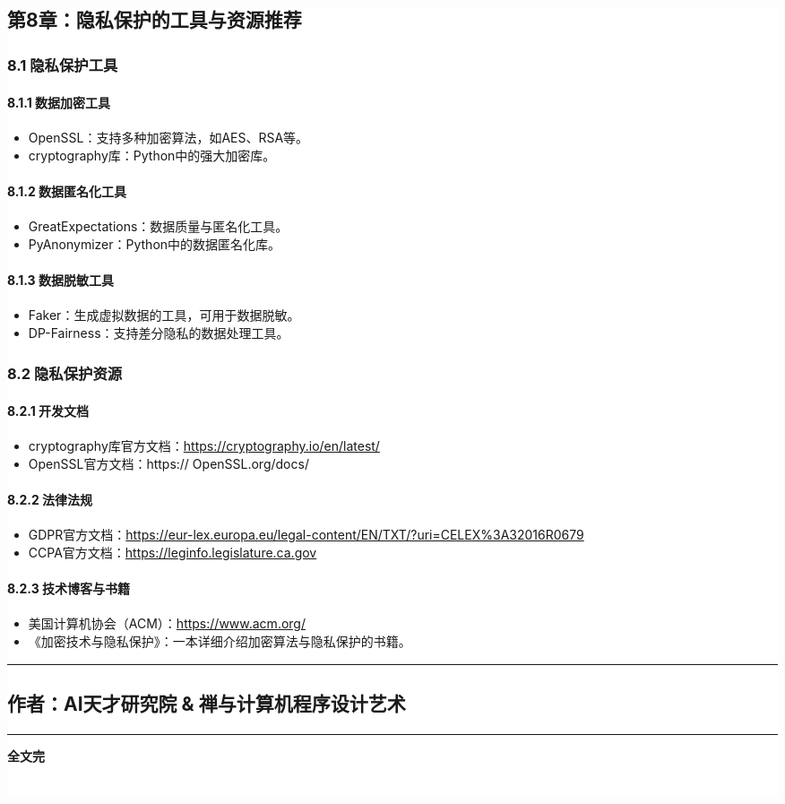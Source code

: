 
## 第8章：隐私保护的工具与资源推荐

### 8.1 隐私保护工具
#### 8.1.1 数据加密工具
- OpenSSL：支持多种加密算法，如AES、RSA等。
- cryptography库：Python中的强大加密库。

#### 8.1.2 数据匿名化工具
- GreatExpectations：数据质量与匿名化工具。
- PyAnonymizer：Python中的数据匿名化库。

#### 8.1.3 数据脱敏工具
- Faker：生成虚拟数据的工具，可用于数据脱敏。
- DP-Fairness：支持差分隐私的数据处理工具。

### 8.2 隐私保护资源
#### 8.2.1 开发文档
- cryptography库官方文档：https://cryptography.io/en/latest/
- OpenSSL官方文档：https:// OpenSSL.org/docs/

#### 8.2.2 法律法规
- GDPR官方文档：https://eur-lex.europa.eu/legal-content/EN/TXT/?uri=CELEX%3A32016R0679
- CCPA官方文档：https://leginfo.legislature.ca.gov

#### 8.2.3 技术博客与书籍
- 美国计算机协会（ACM）：https://www.acm.org/
- 《加密技术与隐私保护》：一本详细介绍加密算法与隐私保护的书籍。

---

## 作者：AI天才研究院 & 禅与计算机程序设计艺术

---

**全文完**
```

